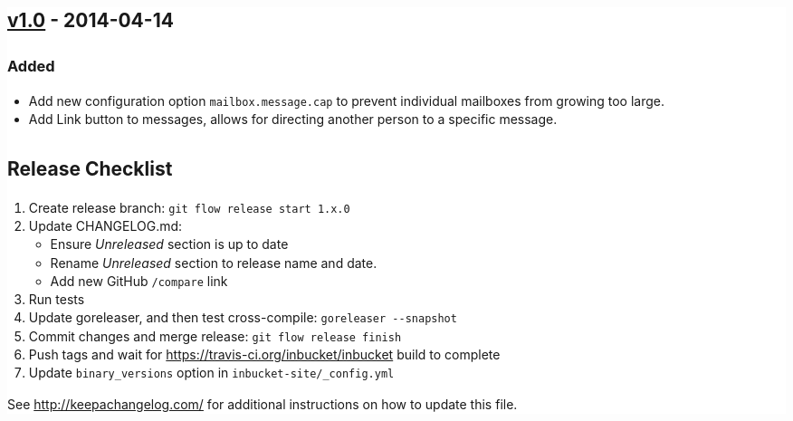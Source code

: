
## [v1.0] - 2014-04-14

### Added
- Add new configuration option `mailbox.message.cap` to prevent individual
  mailboxes from growing too large.
- Add Link button to messages, allows for directing another person to a
  specific message.

[Unreleased]:   https://github.com/inbucket/inbucket/compare/master...develop
[v3.0.0]:   https://github.com/inbucket/inbucket/compare/v3.0.0-rc4...v3.0.0
[v3.0.0-rc4]:   https://github.com/inbucket/inbucket/compare/v3.0.0-rc2...v3.0.0-rc4
[v3.0.0-rc2]:   https://github.com/inbucket/inbucket/compare/v3.0.0-rc1...v3.0.0-rc2
[v3.0.0-rc1]:   https://github.com/inbucket/inbucket/compare/v3.0.0-beta3...v3.0.0-rc1
[v3.0.0-beta3]: https://github.com/inbucket/inbucket/compare/v3.0.0-beta2...v3.0.0-beta3
[v3.0.0-beta2]: https://github.com/inbucket/inbucket/compare/v3.0.0-beta1...v3.0.0-beta2
[v3.0.0-beta1]: https://github.com/inbucket/inbucket/compare/v2.1.0...v3.0.0-beta1
[v2.1.0-beta1]: https://github.com/inbucket/inbucket/compare/v2.0.0...v2.1.0-beta1
[v2.0.0]:       https://github.com/inbucket/inbucket/compare/v2.0.0-rc1...v2.0.0
[v2.0.0-rc1]:   https://github.com/inbucket/inbucket/compare/v1.3.1...v2.0.0-rc1
[v1.3.1]:       https://github.com/inbucket/inbucket/compare/v1.3.0...v1.3.1
[v1.3.0]:       https://github.com/inbucket/inbucket/compare/v1.2.0...v1.3.0
[v1.2.0]:       https://github.com/inbucket/inbucket/compare/1.2.0-rc2...1.2.0
[v1.2.0-rc2]:   https://github.com/inbucket/inbucket/compare/1.2.0-rc1...1.2.0-rc2
[v1.2.0-rc1]:   https://github.com/inbucket/inbucket/compare/1.1.0...1.2.0-rc1
[v1.1.0]:       https://github.com/inbucket/inbucket/compare/1.1.0-rc2...1.1.0
[v1.1.0-rc2]:   https://github.com/inbucket/inbucket/compare/1.1.0-rc1...1.1.0-rc2
[v1.1.0-rc1]:   https://github.com/inbucket/inbucket/compare/1.0...1.1.0-rc1
[v1.0]:         https://github.com/inbucket/inbucket/compare/1.0-rc1...1.0


## Release Checklist

1.  Create release branch: `git flow release start 1.x.0`
2.  Update CHANGELOG.md:
    - Ensure *Unreleased* section is up to date
    - Rename *Unreleased* section to release name and date.
    - Add new GitHub `/compare` link
3.  Run tests
4.  Update goreleaser, and then test cross-compile: `goreleaser --snapshot`
5.  Commit changes and merge release: `git flow release finish`
6.  Push tags and wait for https://travis-ci.org/inbucket/inbucket build to
    complete
7.  Update `binary_versions` option in `inbucket-site/_config.yml`

See http://keepachangelog.com/ for additional instructions on how to update this file.
